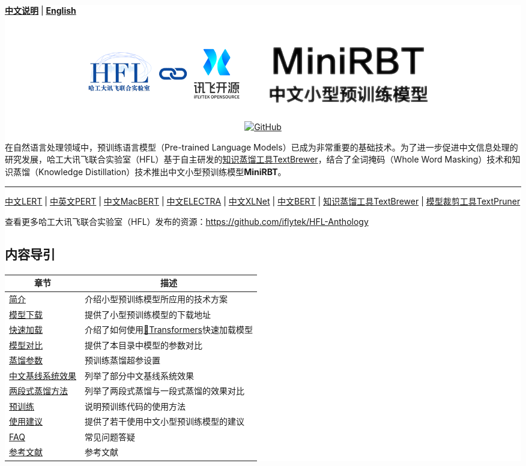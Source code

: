 [**中文说明**](https://github.com/iflytek/minirbt) | [**English**](https://github.com/iflytek/minirbt/blob/main/README_EN.md)

<p align="center">
    <br>
    <img src="./pics/banner.png" width="600"/>
    <br>
</p>
<p align="center">
    <a href="https://github.com/ymcui/LERT/blob/main/LICENSE">
        <img alt="GitHub" src="https://img.shields.io/github/license/iflytek/MiniRBT.svg?color=blue&style=flat-square">
    </a>
</p>


在自然语言处理领域中，预训练语言模型（Pre-trained Language Models）已成为非常重要的基础技术。为了进一步促进中文信息处理的研究发展，哈工大讯飞联合实验室（HFL）基于自主研发的[知识蒸馏工具TextBrewer](https://github.com/airaria/TextBrewer)，结合了全词掩码（Whole Word Masking）技术和知识蒸馏（Knowledge Distillation）技术推出中文小型预训练模型**MiniRBT**。

----

[中文LERT](https://github.com/ymcui/LERT) | [中英文PERT](https://github.com/ymcui/PERT) | [中文MacBERT](https://github.com/ymcui/MacBERT) | [中文ELECTRA](https://github.com/ymcui/Chinese-ELECTRA) | [中文XLNet](https://github.com/ymcui/Chinese-XLNet) | [中文BERT](https://github.com/ymcui/Chinese-BERT-wwm) | [知识蒸馏工具TextBrewer](https://github.com/airaria/TextBrewer) | [模型裁剪工具TextPruner](https://github.com/airaria/TextPruner)

查看更多哈工大讯飞联合实验室（HFL）发布的资源：https://github.com/iflytek/HFL-Anthology

## 内容导引

| 章节 | 描述 |
|-|-|
| [简介](#简介) | 介绍小型预训练模型所应用的技术方案 |
| [模型下载](#模型下载) | 提供了小型预训练模型的下载地址 |
| [快速加载](#快速加载) | 介绍了如何使用[🤗Transformers](https://github.com/huggingface/transformers)快速加载模型 |
| [模型对比](#模型对比) | 提供了本目录中模型的参数对比 |
| [蒸馏参数](#蒸馏设置) | 预训练蒸馏超参设置 |
| [中文基线系统效果](#中文基线系统效果) | 列举了部分中文基线系统效果 |
| [两段式蒸馏方法](#two-stage) | 列举了两段式蒸馏与一段式蒸馏的效果对比 |
| [预训练](#预训练) | 说明预训练代码的使用方法 |
| [使用建议](#使用建议) | 提供了若干使用中文小型预训练模型的建议 |
| [FAQ](#faq) | 常见问题答疑 |
| [参考文献](#参考文献) | 参考文献 |
